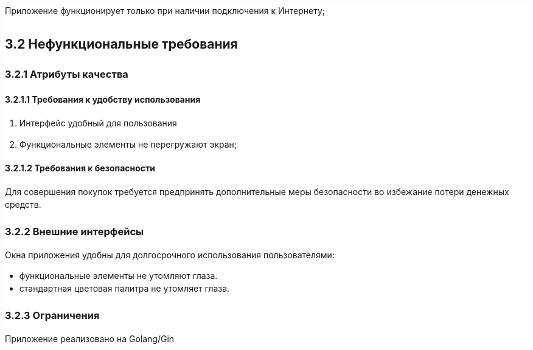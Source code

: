 Приложение функционирует только при наличии подключения к Интернету;

## 3.2 Нефункциональные требования

### 3.2.1 Атрибуты качества

#### 3.2.1.1 Требования к удобству использования

1. Интерфейс удобный для пользования

2. Функциональные элементы не перегружают экран;

#### 3.2.1.2 Требования к безопасности

Для совершения покупок требуется
предпринять дополнительные меры безопасности во избежание потери денежных средств.

### 3.2.2 Внешние интерфейсы

Окна приложения удобны для долгосрочного использования пользователями:

* функциональные элементы не утомляют глаза.
* стандартная цветовая палитра не утомляет глаза.

### 3.2.3 Ограничения

Приложение реализовано на Golang/Gin    																												  